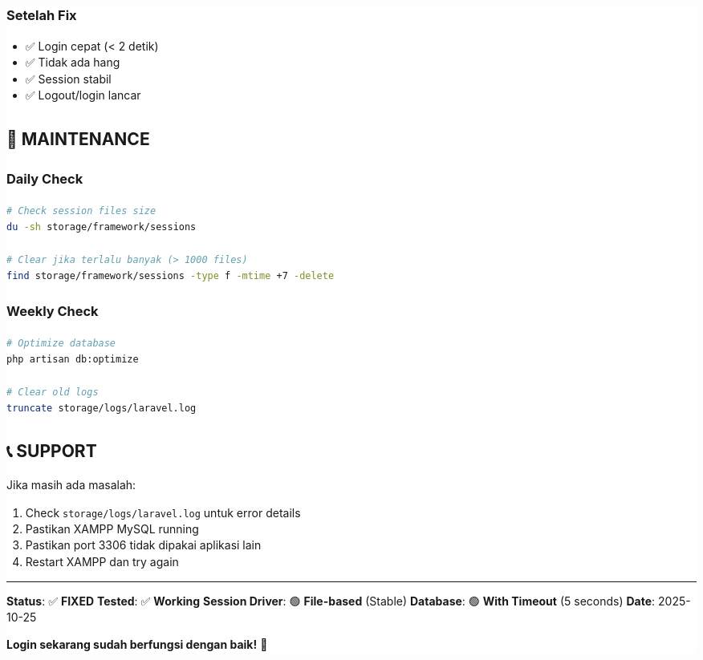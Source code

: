### Setelah Fix
- ✅ Login cepat (< 2 detik)
- ✅ Tidak ada hang
- ✅ Session stabil
- ✅ Logout/login lancar

## 🚀 MAINTENANCE

### Daily Check
```bash
# Check session files size
du -sh storage/framework/sessions

# Clear jika terlalu banyak (> 1000 files)
find storage/framework/sessions -type f -mtime +7 -delete
```

### Weekly Check
```bash
# Optimize database
php artisan db:optimize

# Clear old logs
truncate storage/logs/laravel.log
```

## 📞 SUPPORT

Jika masih ada masalah:
1. Check `storage/logs/laravel.log` untuk error details
2. Pastikan XAMPP MySQL running
3. Pastikan port 3306 tidak dipakai aplikasi lain
4. Restart XAMPP dan try again

---

**Status**: ✅ **FIXED**
**Tested**: ✅ **Working**
**Session Driver**: 🟢 **File-based** (Stable)
**Database**: 🟢 **With Timeout** (5 seconds)
**Date**: 2025-10-25

**Login sekarang sudah berfungsi dengan baik!** 🎉
